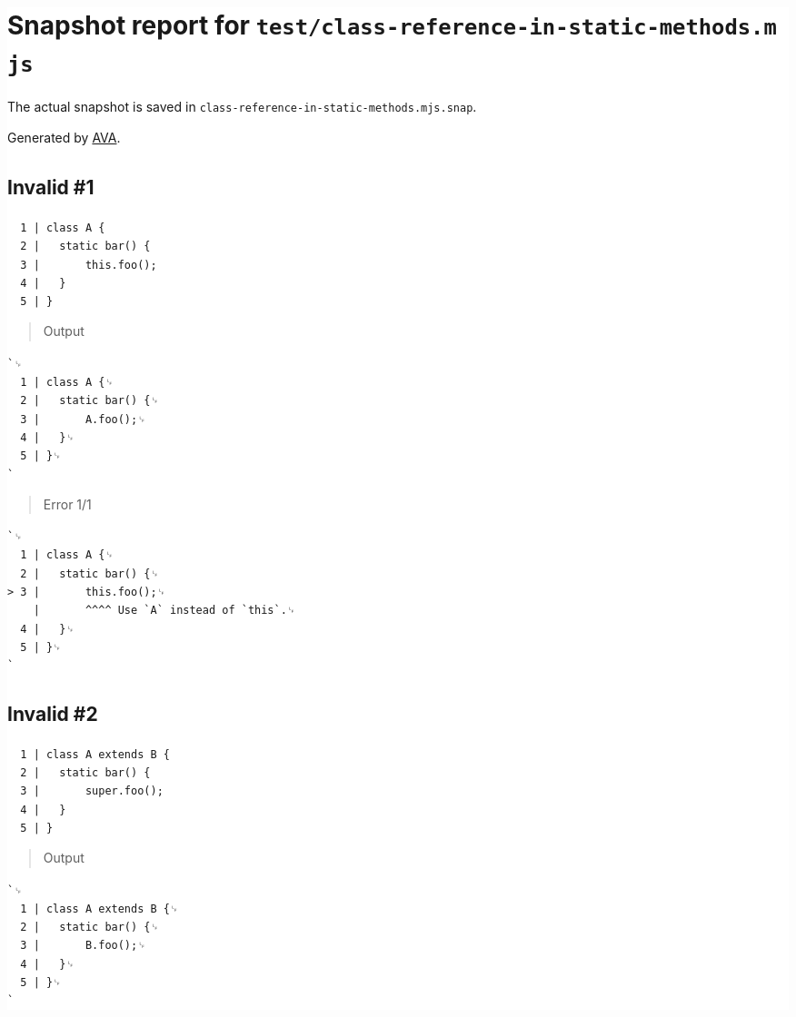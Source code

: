 # Snapshot report for `test/class-reference-in-static-methods.mjs`

The actual snapshot is saved in `class-reference-in-static-methods.mjs.snap`.

Generated by [AVA](https://avajs.dev).

## Invalid #1
      1 | class A {
      2 | 	static bar() {
      3 | 		this.foo();
      4 | 	}
      5 | }

> Output

    `␊
      1 | class A {␊
      2 | 	static bar() {␊
      3 | 		A.foo();␊
      4 | 	}␊
      5 | }␊
    `

> Error 1/1

    `␊
      1 | class A {␊
      2 | 	static bar() {␊
    > 3 | 		this.foo();␊
        | 		^^^^ Use `A` instead of `this`.␊
      4 | 	}␊
      5 | }␊
    `

## Invalid #2
      1 | class A extends B {
      2 | 	static bar() {
      3 | 		super.foo();
      4 | 	}
      5 | }

> Output

    `␊
      1 | class A extends B {␊
      2 | 	static bar() {␊
      3 | 		B.foo();␊
      4 | 	}␊
      5 | }␊
    `
